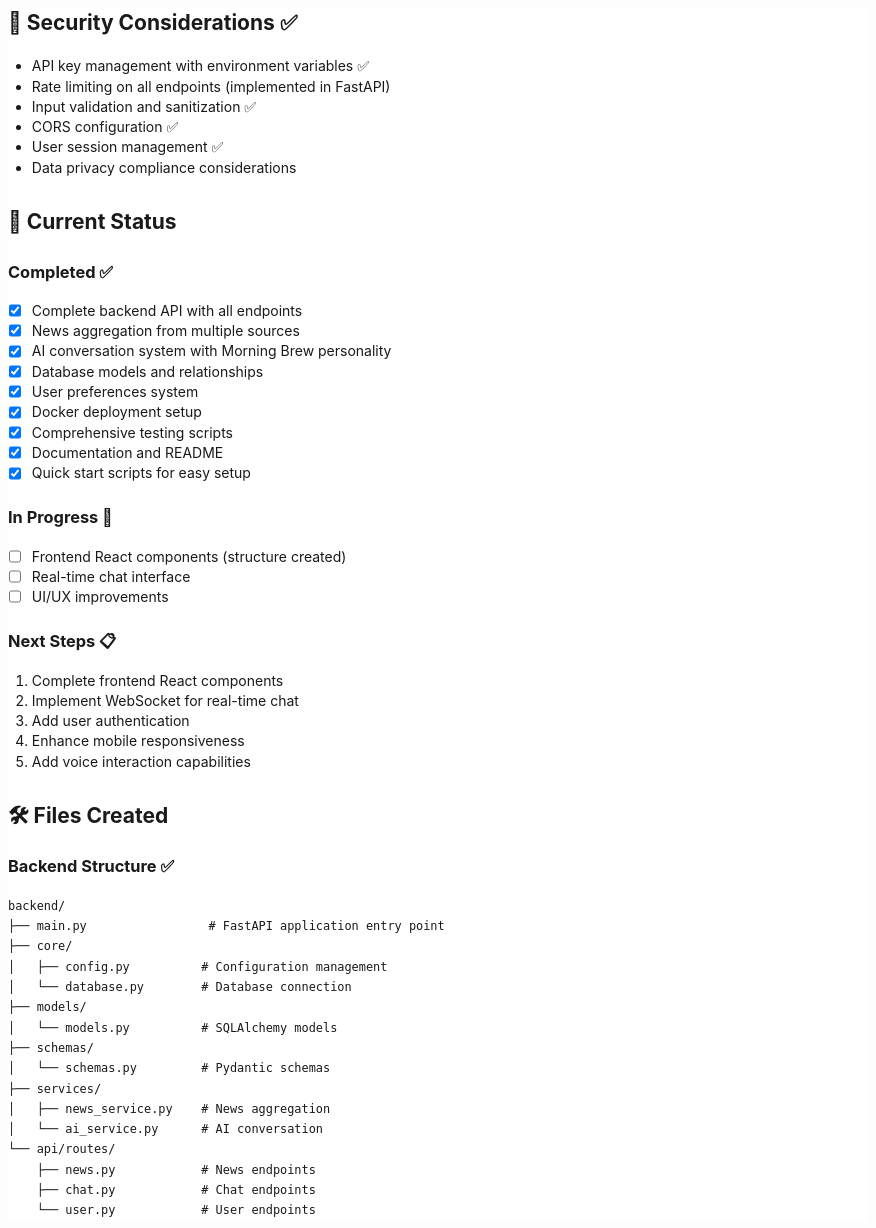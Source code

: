 ## 🔐 Security Considerations ✅

- API key management with environment variables ✅
- Rate limiting on all endpoints (implemented in FastAPI)
- Input validation and sanitization ✅
- CORS configuration ✅
- User session management ✅
- Data privacy compliance considerations

## 📝 Current Status

### Completed ✅
- [x] Complete backend API with all endpoints
- [x] News aggregation from multiple sources
- [x] AI conversation system with Morning Brew personality
- [x] Database models and relationships
- [x] User preferences system
- [x] Docker deployment setup
- [x] Comprehensive testing scripts
- [x] Documentation and README
- [x] Quick start scripts for easy setup

### In Progress 🔄
- [ ] Frontend React components (structure created)
- [ ] Real-time chat interface
- [ ] UI/UX improvements

### Next Steps 📋
1. Complete frontend React components
2. Implement WebSocket for real-time chat
3. Add user authentication
4. Enhance mobile responsiveness
5. Add voice interaction capabilities

## 🛠️ Files Created

### Backend Structure ✅
```
backend/
├── main.py                 # FastAPI application entry point
├── core/
│   ├── config.py          # Configuration management
│   └── database.py        # Database connection
├── models/
│   └── models.py          # SQLAlchemy models
├── schemas/
│   └── schemas.py         # Pydantic schemas
├── services/
│   ├── news_service.py    # News aggregation
│   └── ai_service.py      # AI conversation
└── api/routes/
    ├── news.py            # News endpoints
    ├── chat.py            # Chat endpoints
    └── user.py            # User endpoints
```
